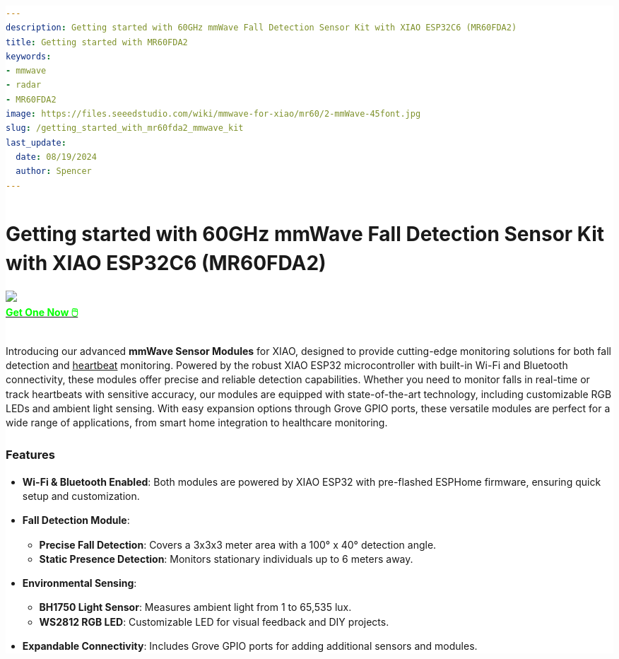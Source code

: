 ```yaml
---
description: Getting started with 60GHz mmWave Fall Detection Sensor Kit with XIAO ESP32C6 (MR60FDA2)
title: Getting started with MR60FDA2
keywords:
- mmwave
- radar
- MR60FDA2
image: https://files.seeedstudio.com/wiki/mmwave-for-xiao/mr60/2-mmWave-45font.jpg
slug: /getting_started_with_mr60fda2_mmwave_kit
last_update:
  date: 08/19/2024
  author: Spencer
---
```


# Getting started with 60GHz mmWave Fall Detection Sensor Kit with XIAO ESP32C6 (MR60FDA2)

<div style={{textAlign:'center'}}><img src="https://files.seeedstudio.com/wiki/mmwave-for-xiao/mr60/2-mmWave-45font.jpg" style={{width:'auto', height:'auto'}}/></div>

<div class="get_one_now_container" style={{textAlign: 'center'}}>
    <a class="get_one_now_item" href="https://www.seeedstudio.com/">
            <strong><span><font color={'FFFFFF'} size={"4"}> Get One Now 🖱️</font></span></strong>
    </a>
</div><br />

Introducing our advanced **mmWave Sensor Modules** for XIAO, designed to provide cutting-edge monitoring solutions for both fall detection and [heartbeat](https://wiki.seeedstudio.com/getting_started_with_mr60bha2_mmwave_kit/) monitoring. Powered by the robust XIAO ESP32 microcontroller with built-in Wi-Fi and Bluetooth connectivity, these modules offer precise and reliable detection capabilities. Whether you need to monitor falls in real-time or track heartbeats with sensitive accuracy, our modules are equipped with state-of-the-art technology, including customizable RGB LEDs and ambient light sensing. With easy expansion options through Grove GPIO ports, these versatile modules are perfect for a wide range of applications, from smart home integration to healthcare monitoring.

### Features

- **Wi-Fi & Bluetooth Enabled**: Both modules are powered by XIAO ESP32 with pre-flashed ESPHome firmware, ensuring quick setup and customization.
- **Fall Detection Module**:
  - **Precise Fall Detection**: Covers a 3x3x3 meter area with a 100° x 40° detection angle.
  - **Static Presence Detection**: Monitors stationary individuals up to 6 meters away.


  
- **Environmental Sensing**:
  - **BH1750 Light Sensor**: Measures ambient light from 1 to 65,535 lux.
  - **WS2812 RGB LED**: Customizable LED for visual feedback and DIY projects.
- **Expandable Connectivity**: Includes Grove GPIO ports for adding additional sensors and modules.
